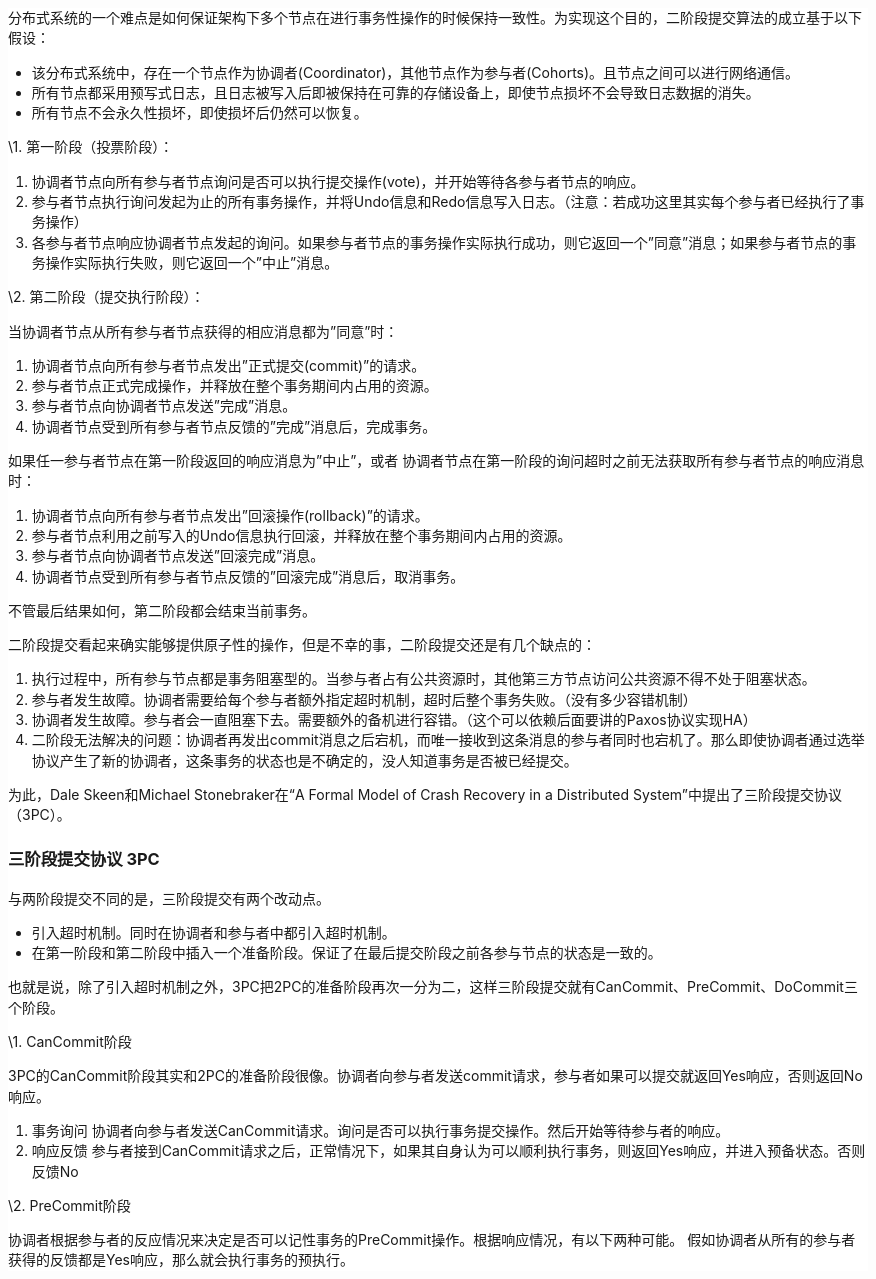 分布式系统的一个难点是如何保证架构下多个节点在进行事务性操作的时候保持一致性。为实现这个目的，二阶段提交算法的成立基于以下假设：

- 该分布式系统中，存在一个节点作为协调者(Coordinator)，其他节点作为参与者(Cohorts)。且节点之间可以进行网络通信。
- 所有节点都采用预写式日志，且日志被写入后即被保持在可靠的存储设备上，即使节点损坏不会导致日志数据的消失。
- 所有节点不会永久性损坏，即使损坏后仍然可以恢复。

\1. 第一阶段（投票阶段）：

1. 协调者节点向所有参与者节点询问是否可以执行提交操作(vote)，并开始等待各参与者节点的响应。
2. 参与者节点执行询问发起为止的所有事务操作，并将Undo信息和Redo信息写入日志。（注意：若成功这里其实每个参与者已经执行了事务操作）
3. 各参与者节点响应协调者节点发起的询问。如果参与者节点的事务操作实际执行成功，则它返回一个”同意”消息；如果参与者节点的事务操作实际执行失败，则它返回一个”中止”消息。

\2. 第二阶段（提交执行阶段）：

当协调者节点从所有参与者节点获得的相应消息都为”同意”时：

1. 协调者节点向所有参与者节点发出”正式提交(commit)”的请求。
2. 参与者节点正式完成操作，并释放在整个事务期间内占用的资源。
3. 参与者节点向协调者节点发送”完成”消息。
4. 协调者节点受到所有参与者节点反馈的”完成”消息后，完成事务。

如果任一参与者节点在第一阶段返回的响应消息为”中止”，或者 协调者节点在第一阶段的询问超时之前无法获取所有参与者节点的响应消息时：

1. 协调者节点向所有参与者节点发出”回滚操作(rollback)”的请求。
2. 参与者节点利用之前写入的Undo信息执行回滚，并释放在整个事务期间内占用的资源。
3. 参与者节点向协调者节点发送”回滚完成”消息。
4. 协调者节点受到所有参与者节点反馈的”回滚完成”消息后，取消事务。

不管最后结果如何，第二阶段都会结束当前事务。

二阶段提交看起来确实能够提供原子性的操作，但是不幸的事，二阶段提交还是有几个缺点的：

1. 执行过程中，所有参与节点都是事务阻塞型的。当参与者占有公共资源时，其他第三方节点访问公共资源不得不处于阻塞状态。
2. 参与者发生故障。协调者需要给每个参与者额外指定超时机制，超时后整个事务失败。（没有多少容错机制）
3. 协调者发生故障。参与者会一直阻塞下去。需要额外的备机进行容错。（这个可以依赖后面要讲的Paxos协议实现HA）
4. 二阶段无法解决的问题：协调者再发出commit消息之后宕机，而唯一接收到这条消息的参与者同时也宕机了。那么即使协调者通过选举协议产生了新的协调者，这条事务的状态也是不确定的，没人知道事务是否被已经提交。

为此，Dale Skeen和Michael Stonebraker在“A Formal Model of Crash Recovery in a Distributed System”中提出了三阶段提交协议（3PC）。

### 三阶段提交协议 3PC

与两阶段提交不同的是，三阶段提交有两个改动点。

- 引入超时机制。同时在协调者和参与者中都引入超时机制。
- 在第一阶段和第二阶段中插入一个准备阶段。保证了在最后提交阶段之前各参与节点的状态是一致的。

也就是说，除了引入超时机制之外，3PC把2PC的准备阶段再次一分为二，这样三阶段提交就有CanCommit、PreCommit、DoCommit三个阶段。

\1. CanCommit阶段

3PC的CanCommit阶段其实和2PC的准备阶段很像。协调者向参与者发送commit请求，参与者如果可以提交就返回Yes响应，否则返回No响应。

1. 事务询问 协调者向参与者发送CanCommit请求。询问是否可以执行事务提交操作。然后开始等待参与者的响应。
2. 响应反馈 参与者接到CanCommit请求之后，正常情况下，如果其自身认为可以顺利执行事务，则返回Yes响应，并进入预备状态。否则反馈No

\2. PreCommit阶段

协调者根据参与者的反应情况来决定是否可以记性事务的PreCommit操作。根据响应情况，有以下两种可能。 假如协调者从所有的参与者获得的反馈都是Yes响应，那么就会执行事务的预执行。
